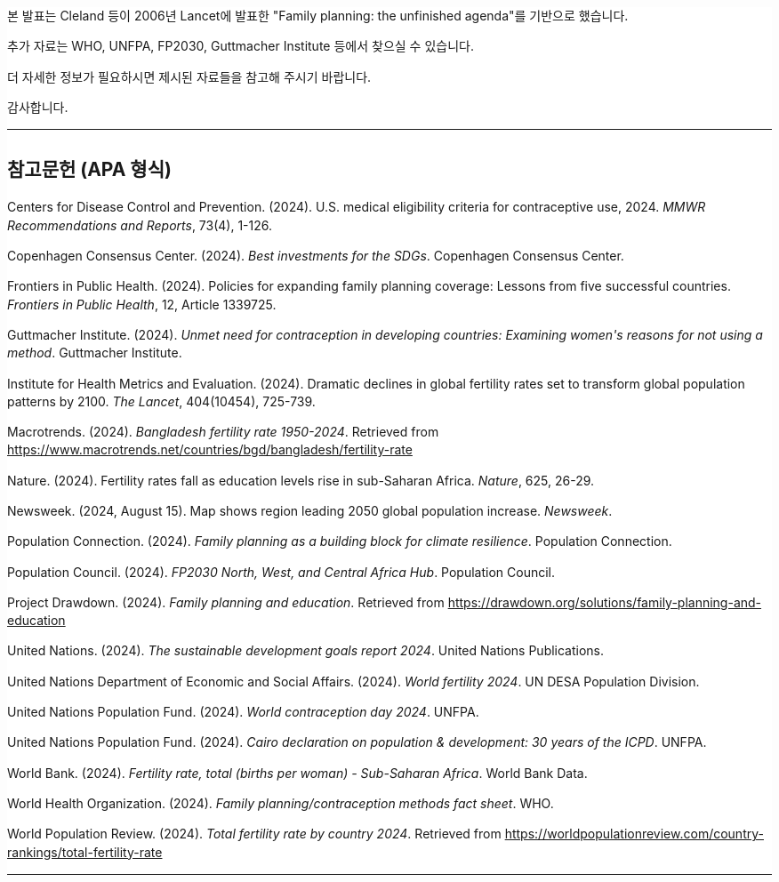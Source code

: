 본 발표는 Cleland 등이 2006년 Lancet에 발표한 "Family planning: the unfinished agenda"를 기반으로 했습니다.

추가 자료는 WHO, UNFPA, FP2030, Guttmacher Institute 등에서 찾으실 수 있습니다.

더 자세한 정보가 필요하시면 제시된 자료들을 참고해 주시기 바랍니다.

감사합니다.

---

## 참고문헌 (APA 형식)

Centers for Disease Control and Prevention. (2024). U.S. medical eligibility criteria for contraceptive use, 2024. *MMWR Recommendations and Reports*, 73(4), 1-126.

Copenhagen Consensus Center. (2024). *Best investments for the SDGs*. Copenhagen Consensus Center.

Frontiers in Public Health. (2024). Policies for expanding family planning coverage: Lessons from five successful countries. *Frontiers in Public Health*, 12, Article 1339725.

Guttmacher Institute. (2024). *Unmet need for contraception in developing countries: Examining women's reasons for not using a method*. Guttmacher Institute.

Institute for Health Metrics and Evaluation. (2024). Dramatic declines in global fertility rates set to transform global population patterns by 2100. *The Lancet*, 404(10454), 725-739.

Macrotrends. (2024). *Bangladesh fertility rate 1950-2024*. Retrieved from https://www.macrotrends.net/countries/bgd/bangladesh/fertility-rate

Nature. (2024). Fertility rates fall as education levels rise in sub-Saharan Africa. *Nature*, 625, 26-29.

Newsweek. (2024, August 15). Map shows region leading 2050 global population increase. *Newsweek*.

Population Connection. (2024). *Family planning as a building block for climate resilience*. Population Connection.

Population Council. (2024). *FP2030 North, West, and Central Africa Hub*. Population Council.

Project Drawdown. (2024). *Family planning and education*. Retrieved from https://drawdown.org/solutions/family-planning-and-education

United Nations. (2024). *The sustainable development goals report 2024*. United Nations Publications.

United Nations Department of Economic and Social Affairs. (2024). *World fertility 2024*. UN DESA Population Division.

United Nations Population Fund. (2024). *World contraception day 2024*. UNFPA.

United Nations Population Fund. (2024). *Cairo declaration on population & development: 30 years of the ICPD*. UNFPA.

World Bank. (2024). *Fertility rate, total (births per woman) - Sub-Saharan Africa*. World Bank Data.

World Health Organization. (2024). *Family planning/contraception methods fact sheet*. WHO.

World Population Review. (2024). *Total fertility rate by country 2024*. Retrieved from https://worldpopulationreview.com/country-rankings/total-fertility-rate

---